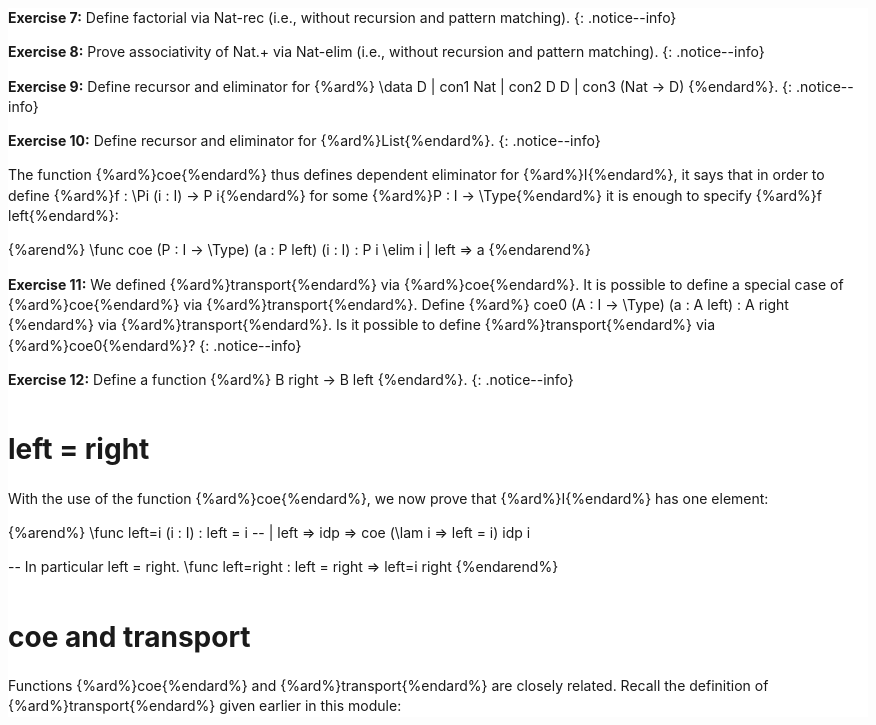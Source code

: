 **Exercise 7:** Define factorial via Nat-rec (i.e., without recursion and pattern matching).
{: .notice--info}

**Exercise 8:** Prove associativity of Nat.+ via Nat-elim (i.e., without recursion and pattern matching).
{: .notice--info}

**Exercise 9:** Define recursor and eliminator for {%ard%} \data D | con1 Nat | con2 D D | con3 (Nat -> D) {%endard%}.
{: .notice--info}

**Exercise 10:** Define recursor and eliminator for {%ard%}List{%endard%}.
{: .notice--info}

The function {%ard%}coe{%endard%} thus defines dependent eliminator for {%ard%}I{%endard%},
it says that in order to define {%ard%}f : \Pi (i : I) -> P i{%endard%} for some {%ard%}P : I -> \Type{%endard%}
it is enough to specify {%ard%}f left{%endard%}:

{%arend%}
\func coe (P : I -> \Type)
          (a : P left)
          (i : I) : P i \elim i
  | left => a
{%endarend%}

**Exercise 11:** We defined {%ard%}transport{%endard%} via {%ard%}coe{%endard%}.
It is possible to define a special case of {%ard%}coe{%endard%} via {%ard%}transport{%endard%}.
Define {%ard%} coe0 (A : I -> \Type) (a : A left) : A right {%endard%} via {%ard%}transport{%endard%}.
Is it possible to define {%ard%}transport{%endard%} via {%ard%}coe0{%endard%}?
{: .notice--info}

**Exercise 12:** Define a function {%ard%} B right -> B left {%endard%}.
{: .notice--info}

# left = right

With the use of the function {%ard%}coe{%endard%}, we now prove that {%ard%}I{%endard%} has one element:

{%arend%}
\func left=i (i : I) : left = i
  -- | left => idp
  => coe (\lam i => left = i) idp i

-- In particular left = right.
\func left=right : left = right => left=i right
{%endarend%}

# coe and transport

Functions {%ard%}coe{%endard%} and {%ard%}transport{%endard%} are closely related. Recall the
definition of {%ard%}transport{%endard%} given earlier in this module:
